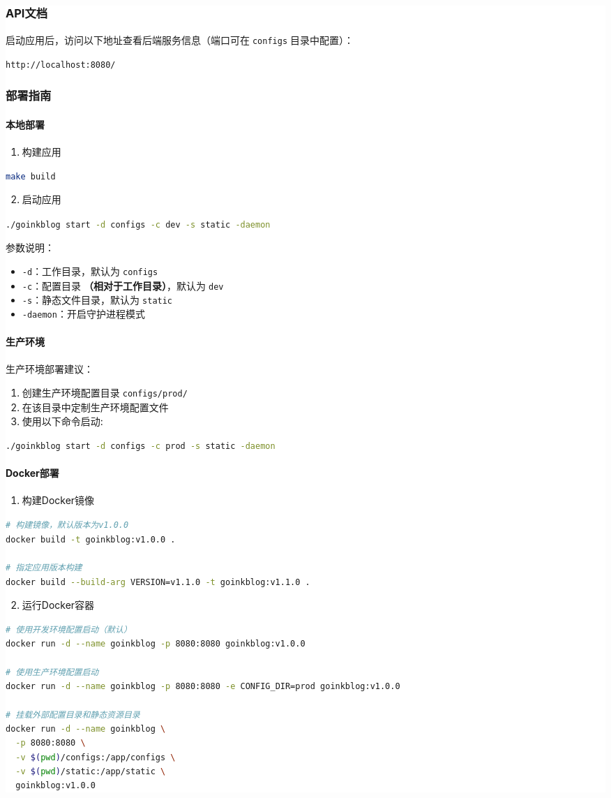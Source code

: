 ### API文档

启动应用后，访问以下地址查看后端服务信息（端口可在 `configs` 目录中配置）：

```
http://localhost:8080/
```

### 部署指南

#### 本地部署

1. 构建应用
```bash
make build
```

2. 启动应用
```bash
./goinkblog start -d configs -c dev -s static -daemon
```

参数说明：
- `-d`：工作目录，默认为 `configs`
- `-c`：配置目录 **（相对于工作目录）**，默认为 `dev`
- `-s`：静态文件目录，默认为 `static`
- `-daemon`：开启守护进程模式

#### 生产环境

生产环境部署建议：

1. 创建生产环境配置目录 `configs/prod/`
2. 在该目录中定制生产环境配置文件
3. 使用以下命令启动:
```bash
./goinkblog start -d configs -c prod -s static -daemon
```

#### Docker部署

1. 构建Docker镜像
```bash
# 构建镜像，默认版本为v1.0.0
docker build -t goinkblog:v1.0.0 .

# 指定应用版本构建
docker build --build-arg VERSION=v1.1.0 -t goinkblog:v1.1.0 .
```

2. 运行Docker容器
```bash
# 使用开发环境配置启动（默认）
docker run -d --name goinkblog -p 8080:8080 goinkblog:v1.0.0

# 使用生产环境配置启动
docker run -d --name goinkblog -p 8080:8080 -e CONFIG_DIR=prod goinkblog:v1.0.0

# 挂载外部配置目录和静态资源目录
docker run -d --name goinkblog \
  -p 8080:8080 \
  -v $(pwd)/configs:/app/configs \
  -v $(pwd)/static:/app/static \
  goinkblog:v1.0.0
```
